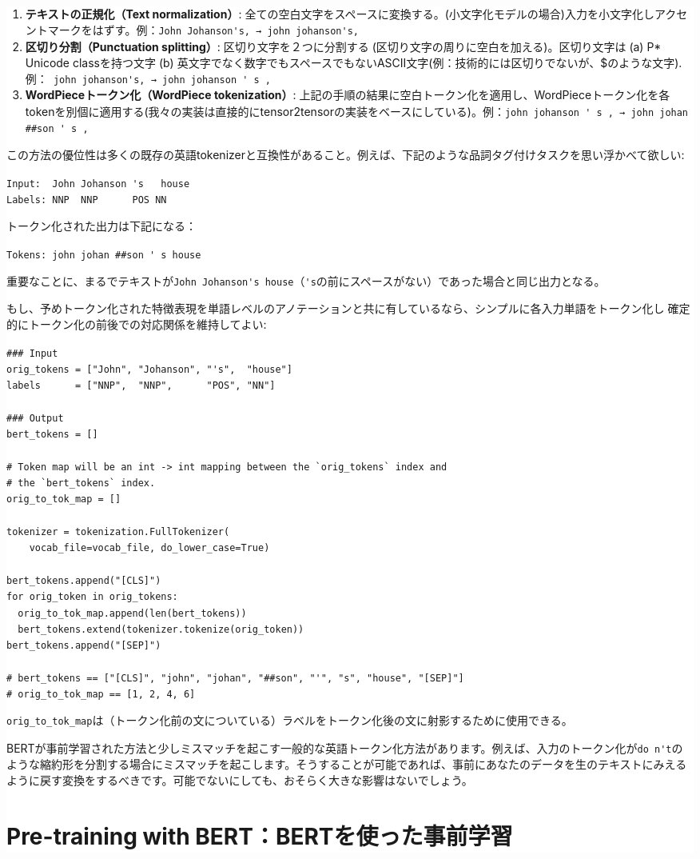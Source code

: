1. **テキストの正規化（Text normalization）**: 全ての空白文字をスペースに変換する。(小文字化モデルの場合)入力を小文字化しアクセントマークをはずす。例：`John Johanson's, → john johanson's,`
2. **区切り分割（Punctuation splitting）**: 区切り文字を２つに分割する (区切り文字の周りに空白を加える)。区切り文字は (a) P* Unicode classを持つ文字 (b) 英文字でなく数字でもスペースでもないASCII文字(例：技術的には区切りでないが、$のような文字). 例：` john johanson's, → john johanson ' s ,`
3. **WordPieceトークン化（WordPiece tokenization）**: 上記の手順の結果に空白トークン化を適用し、WordPieceトークン化を各tokenを別個に適用する(我々の実装は直接的にtensor2tensorの実装をベースにしている)。例：`john johanson ' s , → john johan ##son ' s ,`

この方法の優位性は多くの既存の英語tokenizerと互換性があること。例えば、下記のような品詞タグ付けタスクを思い浮かべて欲しい:

```
Input:  John Johanson 's   house
Labels: NNP  NNP      POS NN
```

トークン化された出力は下記になる：

```
Tokens: john johan ##son ' s house
```

重要なことに、まるでテキストが`John Johanson's house`（`'s`の前にスペースがない）であった場合と同じ出力となる。

もし、予めトークン化された特徴表現を単語レベルのアノテーションと共に有しているなら、シンプルに各入力単語をトークン化し 確定的にトークン化の前後での対応関係を維持してよい:

```
### Input
orig_tokens = ["John", "Johanson", "'s",  "house"]
labels      = ["NNP",  "NNP",      "POS", "NN"]

### Output
bert_tokens = []

# Token map will be an int -> int mapping between the `orig_tokens` index and
# the `bert_tokens` index.
orig_to_tok_map = []

tokenizer = tokenization.FullTokenizer(
    vocab_file=vocab_file, do_lower_case=True)

bert_tokens.append("[CLS]")
for orig_token in orig_tokens:
  orig_to_tok_map.append(len(bert_tokens))
  bert_tokens.extend(tokenizer.tokenize(orig_token))
bert_tokens.append("[SEP]")

# bert_tokens == ["[CLS]", "john", "johan", "##son", "'", "s", "house", "[SEP]"]
# orig_to_tok_map == [1, 2, 4, 6]
```

`orig_to_tok_map`は（トークン化前の文についている）ラベルをトークン化後の文に射影するために使用できる。

BERTが事前学習された方法と少しミスマッチを起こす一般的な英語トークン化方法があります。例えば、入力のトークン化が`do n't`のような縮約形を分割する場合にミスマッチを起こします。そうすることが可能であれば、事前にあなたのデータを生のテキストにみえるように戻す変換をするべきです。可能でないにしても、おそらく大きな影響はないでしょう。

# Pre-training with BERT：BERTを使った事前学習


[^1]: 12層のTransformerのモデルの場合、4個のTPUを使って4日、24層のTransformerのモデルの場合、16個のTPUを使って4日、という意味
[^2]: スパンとは、テキストの一部を取り出した塊のこと
[^3]: MRPCは5800のデータをもち、そのうち4076が開発用、残りがテスト用となっている。4076のデータの内、3668が訓練用、408が評価用となっていることを指していると思われる。
[^4]: 何いっているかわからない（汗）。データセットを要確認。
[^5]: なぜメモリ不足の問題が解決するのかわからない（汗）
[^6]: globとは、Unix環境における用語であり、ワイルドカードでファイル名のセットを指定するパターンのこと。